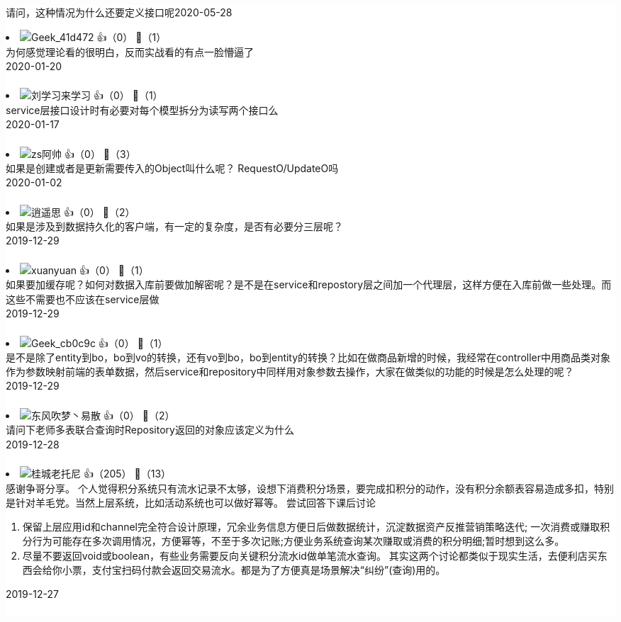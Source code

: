 请问，这种情况为什么还要定义接口呢</div>2020-05-28</li><br/><li><img src="https://static001.geekbang.org/account/avatar/00/13/0a/dd/88fa7b52.jpg" width="30px"><span>Geek_41d472</span> 👍（0） 💬（1）<div>为何感觉理论看的很明白，反而实战看的有点一脸懵逼了</div>2020-01-20</li><br/><li><img src="https://static001.geekbang.org/account/avatar/00/16/56/cd/0add8290.jpg" width="30px"><span>刘学习来学习</span> 👍（0） 💬（1）<div>service层接口设计时有必要对每个模型拆分为读写两个接口么</div>2020-01-17</li><br/><li><img src="https://static001.geekbang.org/account/avatar/00/11/69/b5/1e1731cc.jpg" width="30px"><span>zs阿帅</span> 👍（0） 💬（3）<div>如果是创建或者是更新需要传入的Object叫什么呢？ RequestO&#47;UpdateO吗</div>2020-01-02</li><br/><li><img src="https://static001.geekbang.org/account/avatar/00/0f/7e/d8/92a98fb6.jpg" width="30px"><span>逍遥思</span> 👍（0） 💬（2）<div>如果是涉及到数据持久化的客户端，有一定的复杂度，是否有必要分三层呢？</div>2019-12-29</li><br/><li><img src="http://thirdwx.qlogo.cn/mmopen/vi_32/Q0j4TwGTfTI2icbib62icXtibTkThtyRksbuJLoTLMts7zook2S30MiaBtbz0f5JskwYicwqXkhpYfvCpuYkcvPTibEaQ/132" width="30px"><span>xuanyuan</span> 👍（0） 💬（1）<div>如果要加缓存呢？如何对数据入库前要做加解密呢？是不是在service和repostory层之间加一个代理层，这样方便在入库前做一些处理。而这些不需要也不应该在service层做</div>2019-12-29</li><br/><li><img src="http://thirdwx.qlogo.cn/mmopen/vi_32/Q0j4TwGTfTJ5ib2OMvRrnG4bPzCTE28Ryvc0VpatV0rAoja1C6ymon0mgZPCQwFOda8ickd9Ghmk5Ik5ia57G2z3Q/132" width="30px"><span>Geek_cb0c9c</span> 👍（0） 💬（1）<div>是不是除了entity到bo，bo到vo的转换，还有vo到bo，bo到entity的转换？比如在做商品新增的时候，我经常在controller中用商品类对象作为参数映射前端的表单数据，然后service和repository中同样用对象参数去操作，大家在做类似的功能的时候是怎么处理的呢？</div>2019-12-29</li><br/><li><img src="https://static001.geekbang.org/account/avatar/00/11/2e/15/f1cd59c9.jpg" width="30px"><span>东风吹梦丶易散</span> 👍（0） 💬（2）<div>请问下老师多表联合查询时Repository返回的对象应该定义为什么</div>2019-12-28</li><br/><li><img src="http://thirdwx.qlogo.cn/mmopen/vi_32/Q0j4TwGTfTJcxSpNMqwqyicMvdOSr9ic0p1ABiauHnv7g7YQVSJuoHPoQbYDu3YzdpgmSAk2KricUBQ5yibWBWIq75w/132" width="30px"><span>桂城老托尼</span> 👍（205） 💬（13）<div>感谢争哥分享。
个人觉得积分系统只有流水记录不太够，设想下消费积分场景，要完成扣积分的动作，没有积分余额表容易造成多扣，特别是针对羊毛党。当然上层系统，比如活动系统也可以做好幂等。
尝试回答下课后讨论
1. 保留上层应用id和channel完全符合设计原理，冗余业务信息方便日后做数据统计，沉淀数据资产反推营销策略迭代; 一次消费或赚取积分行为可能存在多次调用情况，方便幂等，不至于多次记账;方便业务系统查询某次赚取或消费的积分明细;暂时想到这么多。
2. 尽量不要返回void或boolean，有些业务需要反向关键积分流水id做单笔流水查询。
其实这两个讨论都类似于现实生活，去便利店买东西会给你小票，支付宝扫码付款会返回交易流水。都是为了方便真是场景解决“纠纷”(查询)用的。</div>2019-12-27</li><br/>
</ul>